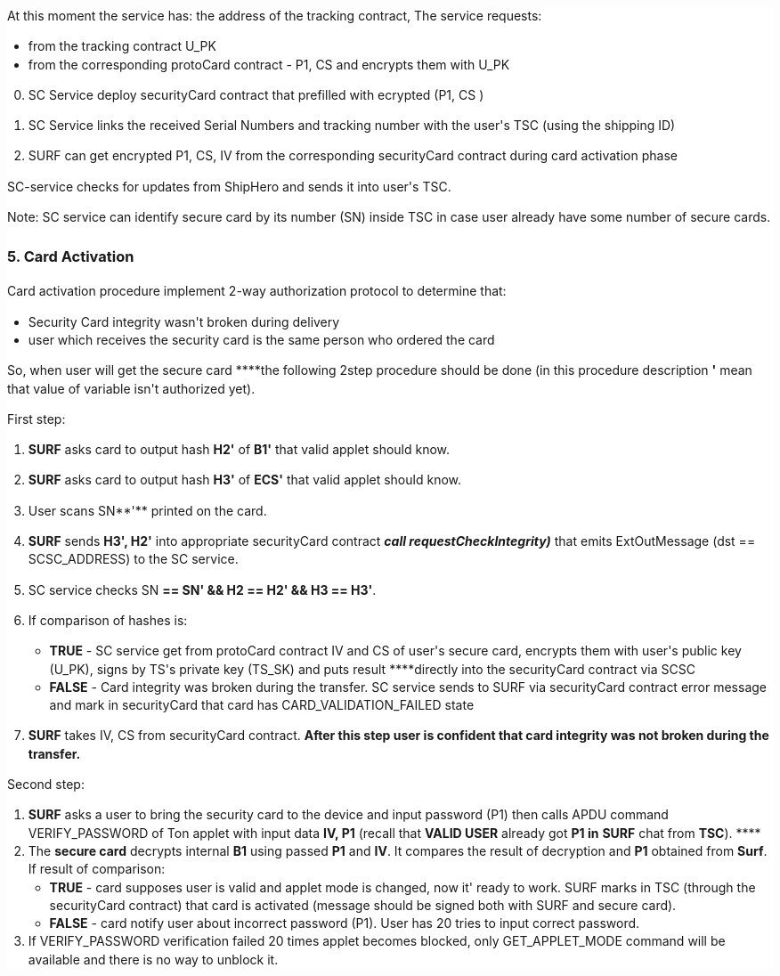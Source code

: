 At this moment the service has: the address of the tracking contract,
The service requests:

- from the tracking contract U_PK
- from the corresponding protoCard contract - P1, CS and encrypts them with U_PK

 0.   SC Service deploy securityCard contract that prefilled with ecrypted (P1, CS )

1. SC Service links the received Serial Numbers and tracking number with the user's TSC (using the shipping ID)
2. SURF can get encrypted P1, CS, IV from the corresponding securityCard contract during card activation phase

SC-service checks for updates from ShipHero and sends it into user's TSC.

Note: SC service can identify secure card by its number (SN) inside TSC in case  user already have some number of secure cards.

### 5. Card Activation

Card activation procedure implement 2-way authorization protocol to determine that:

- Security Card integrity wasn't broken during delivery
- user which receives the security card is the same person who ordered the card

So, when user will get the secure card ****the following 2step procedure should be done (in this procedure description **'** mean that value of variable isn't authorized yet).

First step:

1. **SURF** asks card to output hash **H2'** of **B1'** that valid applet should know. 
2. **SURF** asks card to output hash **H3'** of **ECS'** that valid applet should know. 
3. User scans SN**'** printed on the card.
4. **SURF** sends **H3', H2'** into appropriate securityCard contract ***call requestCheckIntegrity)*** that emits ExtOutMessage (dst == SCSC_ADDRESS) to the SC service.
5. SC service checks  SN **== SN' && H2 == H2' && H3 == H3'**. 
6. If comparison of hashes is:
    - **TRUE** - SC service  get from protoCard contract IV and CS of user's secure card, encrypts them with user's public key (U_PK), signs by TS's private key (TS_SK) and puts result ****directly into the securityCard contract via SCSC
    - **FALSE** - Card integrity was broken during the transfer. SC service sends to SURF via securityCard contract  error message and mark in securityCard that card has CARD_VALIDATION_FAILED state

7. **SURF** takes IV, CS from securityCard contract. **After this step user is confident that card integrity was not broken during the transfer.**

Second step:

1. **SURF** asks a user to bring the security card to the device and input password (P1) then calls APDU command VERIFY_PASSWORD of Ton applet with input data **IV, P1** (recall that **VALID USER** already got **P1 in** **SURF** chat from **TSC**). ****
2. The **secure card** decrypts internal **B1** using passed **P1** and **IV**.  It compares the result of decryption and **P1** obtained from **Surf**.  If result of comparison:
    - **TRUE** - card supposes user is valid and applet mode is changed, now it' ready to work. SURF marks in TSC (through the securityCard contract) that card is activated (message should be signed both with SURF and secure card).
    - **FALSE** - card notify user about incorrect password (P1). User has 20 tries to input correct password.
3. If VERIFY_PASSWORD verification failed 20 times applet becomes blocked, only GET_APPLET_MODE command will be available and there is no way to unblock it. 
